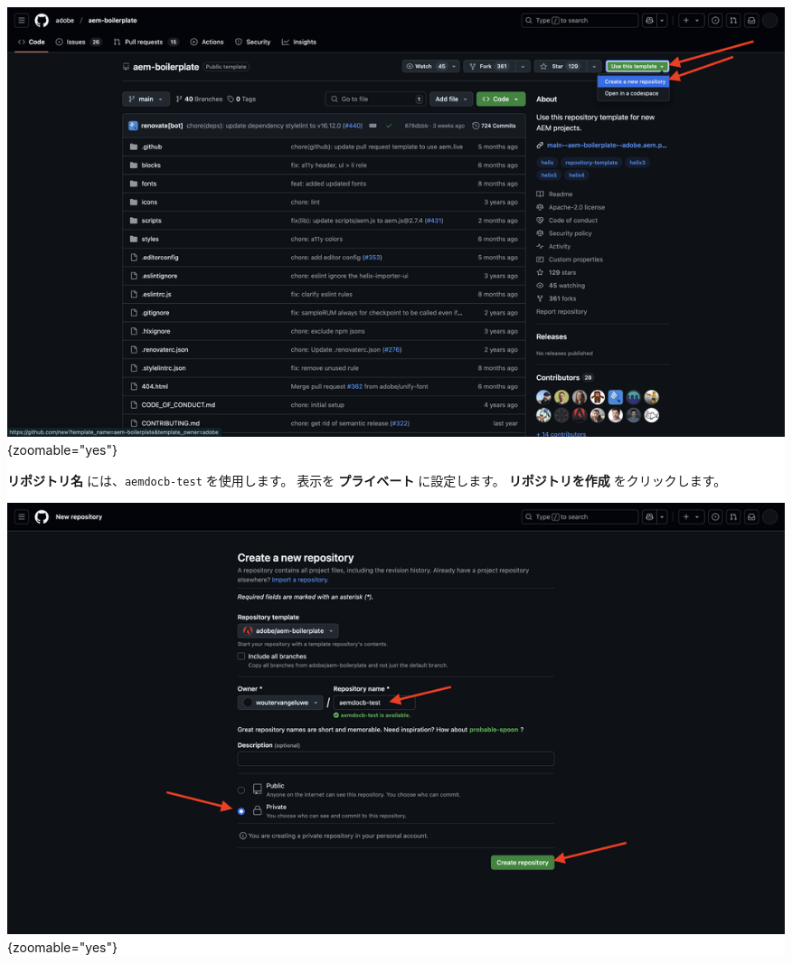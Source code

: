 ![AEMCS](./images/aemdocbcssetup4.png){zoomable="yes"}

**リポジトリ名** には、`aemdocb-test` を使用します。 表示を **プライベート** に設定します。 **リポジトリを作成** をクリックします。

![AEMCS](./images/aemdocbcssetup5.png){zoomable="yes"}
